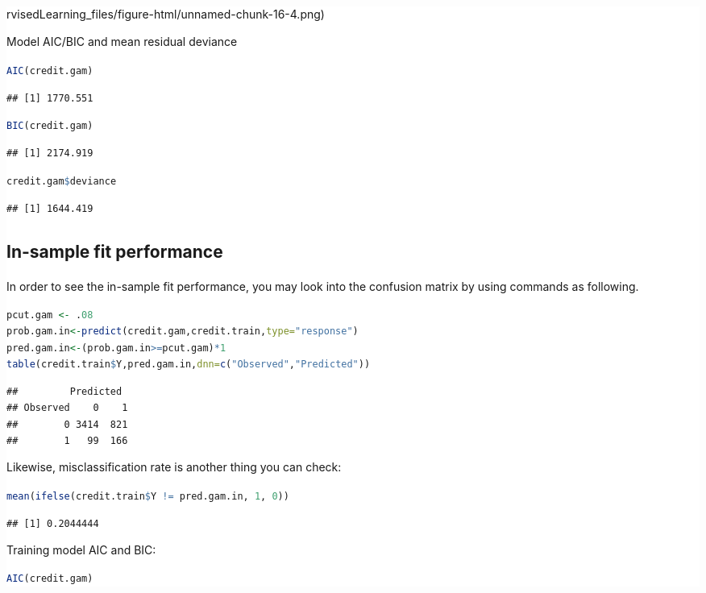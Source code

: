rvisedLearning_files/figure-html/unnamed-chunk-16-4.png)

Model AIC/BIC and mean residual deviance

```r
AIC(credit.gam)
```

```
## [1] 1770.551
```

```r
BIC(credit.gam)
```

```
## [1] 2174.919
```

```r
credit.gam$deviance
```

```
## [1] 1644.419
```

## In-sample fit performance
In order to see the in-sample fit performance, you may look into the confusion matrix by using commands as following. 


```r
pcut.gam <- .08
prob.gam.in<-predict(credit.gam,credit.train,type="response")
pred.gam.in<-(prob.gam.in>=pcut.gam)*1
table(credit.train$Y,pred.gam.in,dnn=c("Observed","Predicted"))
```

```
##         Predicted
## Observed    0    1
##        0 3414  821
##        1   99  166
```

Likewise, misclassification rate is another thing you can check:


```r
mean(ifelse(credit.train$Y != pred.gam.in, 1, 0))
```

```
## [1] 0.2044444
```

Training model AIC and BIC:

```r
AIC(credit.gam)
```
